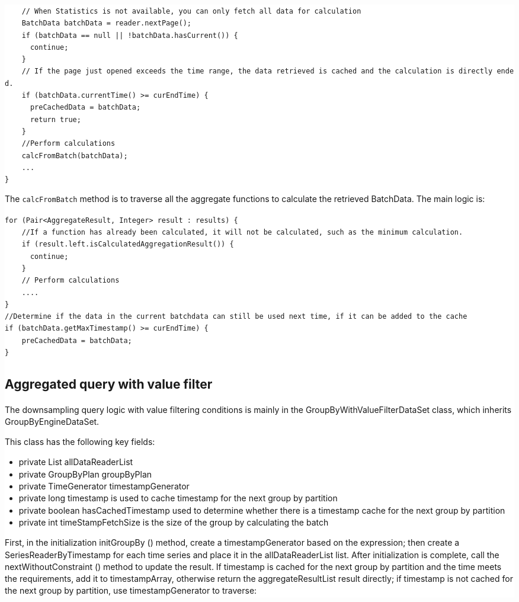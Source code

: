 ```
    // When Statistics is not available, you can only fetch all data for calculation
    BatchData batchData = reader.nextPage();
    if (batchData == null || !batchData.hasCurrent()) {
      continue;
    }
    // If the page just opened exceeds the time range, the data retrieved is cached and the calculation is directly ended.
    if (batchData.currentTime() >= curEndTime) {
      preCachedData = batchData;
      return true;
    }
    //Perform calculations
    calcFromBatch(batchData);
    ...
}

```

The `calcFromBatch` method is to traverse all the aggregate functions to calculate the retrieved BatchData. The main logic is:

```
for (Pair<AggregateResult, Integer> result : results) {
    //If a function has already been calculated, it will not be calculated, such as the minimum calculation.
    if (result.left.isCalculatedAggregationResult()) {
      continue;
    }
    // Perform calculations
    ....
}
//Determine if the data in the current batchdata can still be used next time, if it can be added to the cache
if (batchData.getMaxTimestamp() >= curEndTime) {
    preCachedData = batchData;
}
```

## Aggregated query with value filter
The downsampling query logic with value filtering conditions is mainly in the GroupByWithValueFilterDataSet class, which inherits GroupByEngineDataSet.

This class has the following key fields:
* private List<IReaderByTimestamp> allDataReaderList
* private GroupByPlan groupByPlan
* private TimeGenerator timestampGenerator
* private long timestamp is used to cache timestamp for the next group by partition
* private boolean hasCachedTimestamp used to determine whether there is a timestamp cache for the next group by partition
* private int timeStampFetchSize is the size of the group by calculating the batch

First, in the initialization initGroupBy () method, create a timestampGenerator based on the expression; then create a SeriesReaderByTimestamp for each time series and place it in the allDataReaderList list. After initialization is complete, call the nextWithoutConstraint () method to update the result.  If timestamp is cached for the next group by partition and the time meets the requirements, add it to timestampArray, otherwise return the aggregateResultList result directly; if timestamp is not cached for the next group by partition, use timestampGenerator to traverse:
